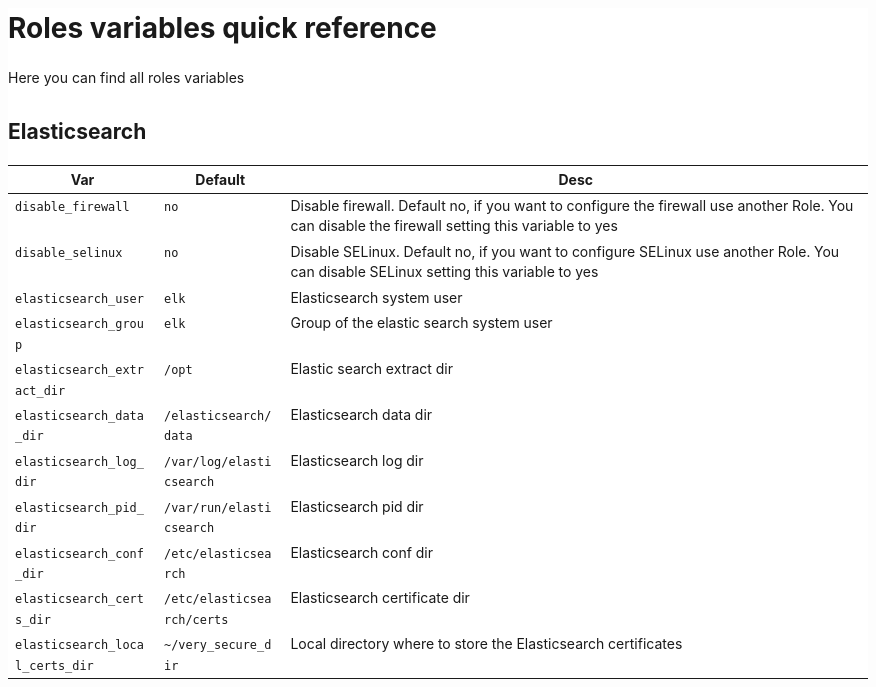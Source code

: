 # Roles variables quick reference

Here you can find all roles variables

## Elasticsearch

| Var                                      | Default                           | Desc                                                                                                                                                                                                                                                                                                                                                        |
| ---------------------------------------- | --------------------------------- | ----------------------------------------------------------------------------------------------------------------------------------------------------------------------------------------------------------------------------------------------------------------------------------------------------------------------------------------------------------- |
| `disable_firewall`                       | `no`                              | Disable firewall. Default no, if you want to configure the firewall use another Role. You can disable the firewall setting this variable to yes                                                                                                                                                                                                             |
| `disable_selinux`                        | `no`                              | Disable SELinux. Default no, if you want to configure SELinux use another Role. You can disable SELinux setting this variable to yes                                                                                                                                                                                                                        |
| `elasticsearch_user`                     | `elk`                             | Elasticsearch system user                                                                                                                                                                                                                                                                                                                                   |
| `elasticsearch_group`                    | `elk`                             | Group of the elastic search system user                                                                                                                                                                                                                                                                                                                     |
| `elasticsearch_extract_dir`              | `/opt`                            | Elastic search extract dir                                                                                                                                                                                                                                                                                                                                  |
| `elasticsearch_data_dir`                 | `/elasticsearch/data`             | Elasticsearch data dir                                                                                                                                                                                                                                                                                                                                      |
| `elasticsearch_log_dir`                  | `/var/log/elasticsearch`          | Elasticsearch log dir                                                                                                                                                                                                                                                                                                                                       |
| `elasticsearch_pid_dir`                  | `/var/run/elasticsearch`          | Elasticsearch pid dir                                                                                                                                                                                                                                                                                                                                       |
| `elasticsearch_conf_dir`                 | `/etc/elasticsearch`              | Elasticsearch conf dir                                                                                                                                                                                                                                                                                                                                      |
| `elasticsearch_certs_dir`                | `/etc/elasticsearch/certs`        | Elasticsearch certificate dir                                                                                                                                                                                                                                                                                                                               |
| `elasticsearch_local_certs_dir`          | `~/very_secure_dir`               | Local directory where to store the Elasticsearch certificates                                                                                                                                                                                                                                                                                               |